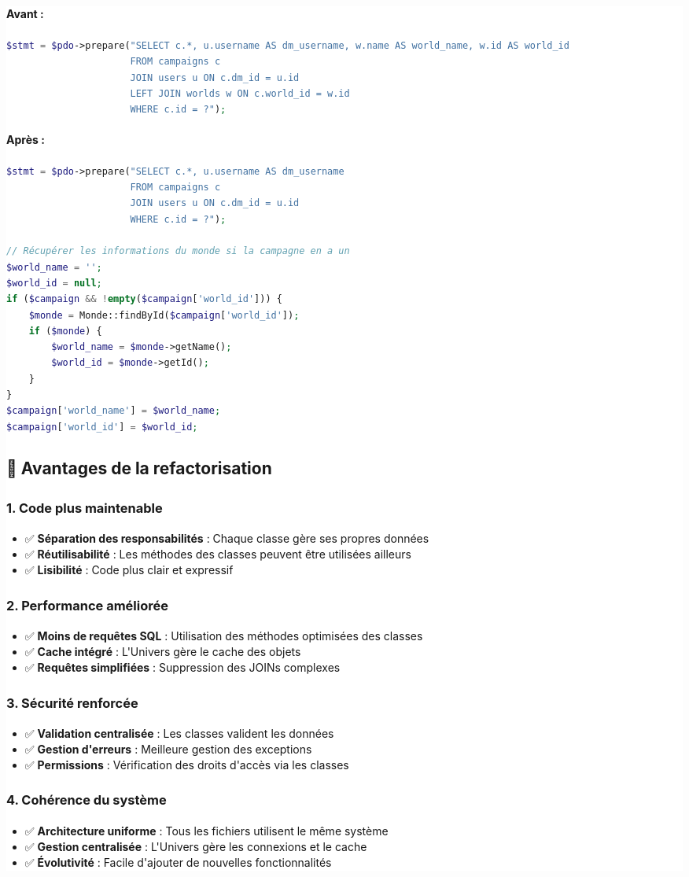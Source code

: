 #### **Avant :**
```php
$stmt = $pdo->prepare("SELECT c.*, u.username AS dm_username, w.name AS world_name, w.id AS world_id 
                      FROM campaigns c 
                      JOIN users u ON c.dm_id = u.id 
                      LEFT JOIN worlds w ON c.world_id = w.id 
                      WHERE c.id = ?");
```

#### **Après :**
```php
$stmt = $pdo->prepare("SELECT c.*, u.username AS dm_username 
                      FROM campaigns c 
                      JOIN users u ON c.dm_id = u.id 
                      WHERE c.id = ?");

// Récupérer les informations du monde si la campagne en a un
$world_name = '';
$world_id = null;
if ($campaign && !empty($campaign['world_id'])) {
    $monde = Monde::findById($campaign['world_id']);
    if ($monde) {
        $world_name = $monde->getName();
        $world_id = $monde->getId();
    }
}
$campaign['world_name'] = $world_name;
$campaign['world_id'] = $world_id;
```

## 🎯 Avantages de la refactorisation

### **1. Code plus maintenable**
- ✅ **Séparation des responsabilités** : Chaque classe gère ses propres données
- ✅ **Réutilisabilité** : Les méthodes des classes peuvent être utilisées ailleurs
- ✅ **Lisibilité** : Code plus clair et expressif

### **2. Performance améliorée**
- ✅ **Moins de requêtes SQL** : Utilisation des méthodes optimisées des classes
- ✅ **Cache intégré** : L'Univers gère le cache des objets
- ✅ **Requêtes simplifiées** : Suppression des JOINs complexes

### **3. Sécurité renforcée**
- ✅ **Validation centralisée** : Les classes valident les données
- ✅ **Gestion d'erreurs** : Meilleure gestion des exceptions
- ✅ **Permissions** : Vérification des droits d'accès via les classes

### **4. Cohérence du système**
- ✅ **Architecture uniforme** : Tous les fichiers utilisent le même système
- ✅ **Gestion centralisée** : L'Univers gère les connexions et le cache
- ✅ **Évolutivité** : Facile d'ajouter de nouvelles fonctionnalités
